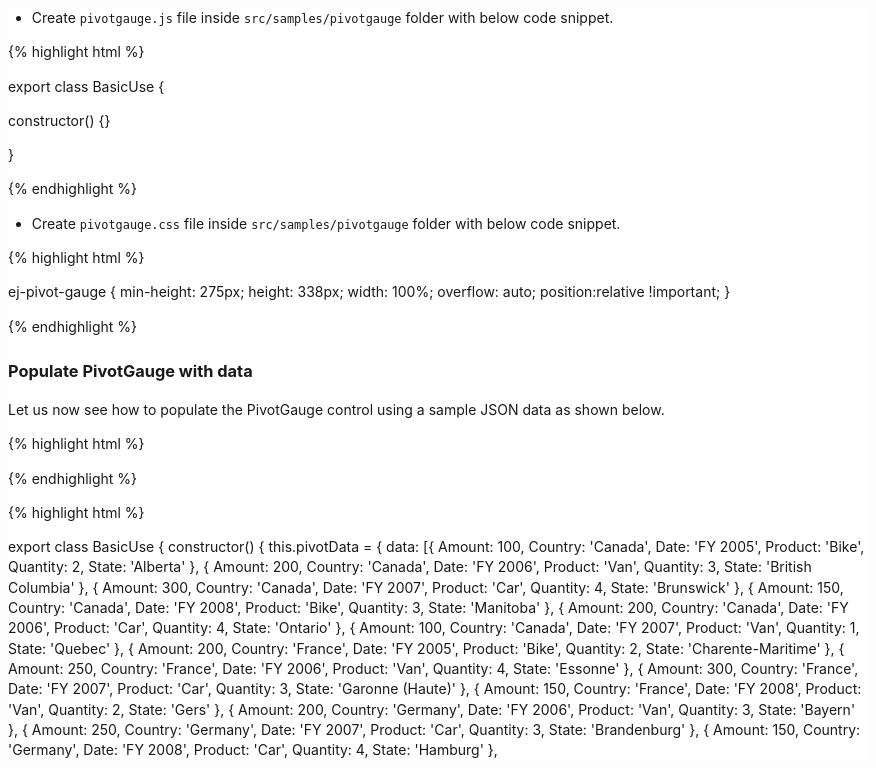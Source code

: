 * Create `pivotgauge.js` file inside `src/samples/pivotgauge` folder with below code snippet.

{% highlight html %}

export class BasicUse {

  constructor() {}

}

{% endhighlight %}

* Create `pivotgauge.css` file inside `src/samples/pivotgauge` folder with below code snippet.

{% highlight html %}

ej-pivot-gauge {
    min-height: 275px; 
    height: 338px; 
    width: 100%; 
    overflow: auto; 
    position:relative !important;
}

{% endhighlight %}

### Populate PivotGauge with data

Let us now see how to populate the PivotGauge control using a sample JSON data as shown below.

{% highlight html %}

<template>
  <require from="./pivotgauge.css"></require>
  <div>
    <ej-pivot-gauge id="PivotGauge1" e-data-source.bind="pivotData" e-enable-tooltip="true" e-rows-count.bind="rowsCount" e-columns-count.bind="columnsCount" 
    e-scales.bind="scales" e-load.bind="loadGaugeTheme" e-background-color="transparent">
    </ej-pivot-gauge>
  </div>
</template>

{% endhighlight %}

{% highlight html %}

export class BasicUse {
  constructor() {
    this.pivotData = {
      data: [{ Amount: 100, Country: 'Canada', Date: 'FY 2005', Product: 'Bike', Quantity: 2, State: 'Alberta' },
        { Amount: 200, Country: 'Canada', Date: 'FY 2006', Product: 'Van', Quantity: 3, State: 'British Columbia' },
        { Amount: 300, Country: 'Canada', Date: 'FY 2007', Product: 'Car', Quantity: 4, State: 'Brunswick' },
        { Amount: 150, Country: 'Canada', Date: 'FY 2008', Product: 'Bike', Quantity: 3, State: 'Manitoba' },
        { Amount: 200, Country: 'Canada', Date: 'FY 2006', Product: 'Car', Quantity: 4, State: 'Ontario' },
        { Amount: 100, Country: 'Canada', Date: 'FY 2007', Product: 'Van', Quantity: 1, State: 'Quebec' },
        { Amount: 200, Country: 'France', Date: 'FY 2005', Product: 'Bike', Quantity: 2, State: 'Charente-Maritime' },
        { Amount: 250, Country: 'France', Date: 'FY 2006', Product: 'Van', Quantity: 4, State: 'Essonne' },
        { Amount: 300, Country: 'France', Date: 'FY 2007', Product: 'Car', Quantity: 3, State: 'Garonne (Haute)' },
        { Amount: 150, Country: 'France', Date: 'FY 2008', Product: 'Van', Quantity: 2, State: 'Gers' },
        { Amount: 200, Country: 'Germany', Date: 'FY 2006', Product: 'Van', Quantity: 3, State: 'Bayern' },
        { Amount: 250, Country: 'Germany', Date: 'FY 2007', Product: 'Car', Quantity: 3, State: 'Brandenburg' },
        { Amount: 150, Country: 'Germany', Date: 'FY 2008', Product: 'Car', Quantity: 4, State: 'Hamburg' },